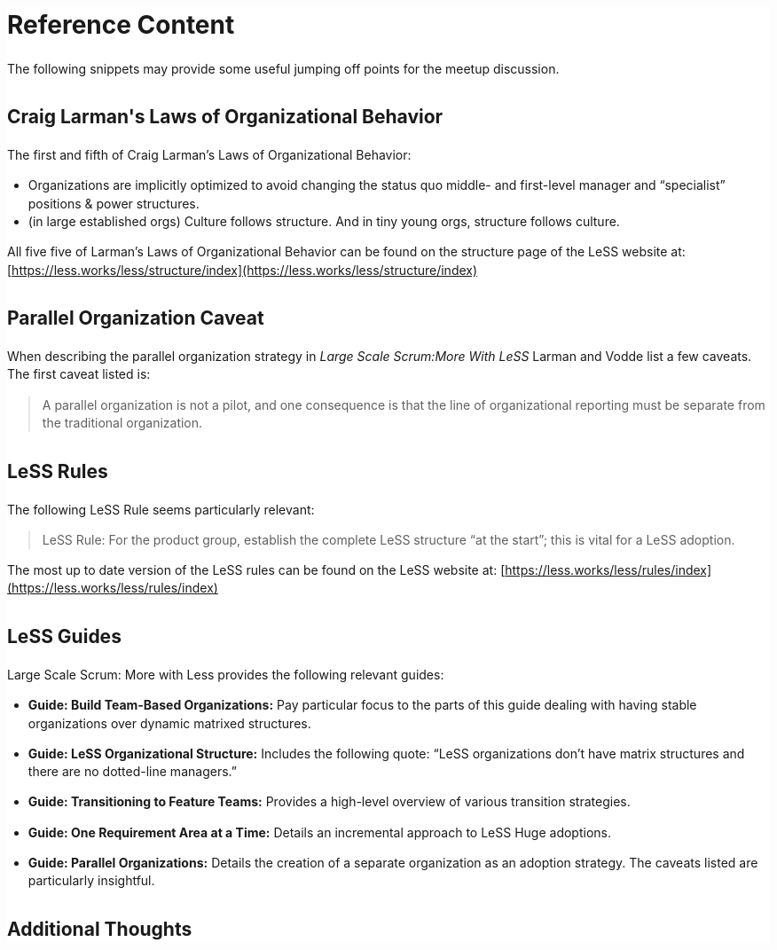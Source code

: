 # Reference Content

The following snippets may provide some useful jumping off points for the meetup discussion. 

## Craig Larman's Laws of Organizational Behavior

The first and fifth of Craig Larman’s Laws of Organizational Behavior: 

* Organizations are implicitly optimized to avoid changing the status quo middle- and first-level manager and “specialist” positions & power structures.
* (in large established orgs) Culture follows structure. And in tiny young orgs, structure follows culture.

All five five of Larman’s Laws of Organizational Behavior can be found on the structure page of the LeSS website at: [https://less.works/less/structure/index](https://less.works/less/structure/index)

## Parallel Organization Caveat

When describing the parallel organization strategy in _Large Scale Scrum:More With LeSS_ Larman and Vodde list a few caveats. The first caveat listed is:

>A parallel organization is not a pilot, and one consequence is that the line of organizational reporting must be separate from the traditional organization.

## LeSS Rules

The following LeSS Rule seems particularly relevant:

> LeSS Rule: For the product group, establish the complete LeSS structure “at the start”; this is vital for a LeSS adoption.

The most up to date version of the LeSS rules can be found on the LeSS website at: [https://less.works/less/rules/index](https://less.works/less/rules/index)

## LeSS Guides

Large Scale Scrum: More with Less provides the following relevant guides:

* **Guide: Build Team-Based Organizations:** Pay particular focus to the parts of this guide dealing with having stable organizations over dynamic matrixed structures.

* **Guide: LeSS Organizational Structure:** Includes the following quote: “LeSS organizations don’t have matrix structures and there are no dotted-line managers.”

* **Guide: Transitioning to Feature Teams:** Provides a high-level overview of various transition strategies.

* **Guide: One Requirement Area at a Time:** Details an incremental approach to LeSS Huge adoptions.

* **Guide: Parallel Organizations:** Details the creation of a separate organization as an adoption strategy. The caveats listed are particularly insightful.

## Additional Thoughts
